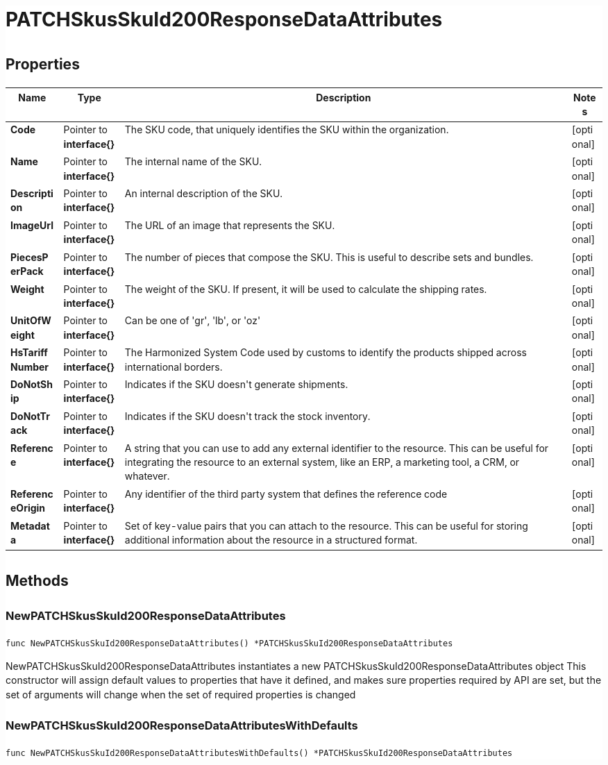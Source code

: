 # PATCHSkusSkuId200ResponseDataAttributes

## Properties

Name | Type | Description | Notes
------------ | ------------- | ------------- | -------------
**Code** | Pointer to **interface{}** | The SKU code, that uniquely identifies the SKU within the organization. | [optional] 
**Name** | Pointer to **interface{}** | The internal name of the SKU. | [optional] 
**Description** | Pointer to **interface{}** | An internal description of the SKU. | [optional] 
**ImageUrl** | Pointer to **interface{}** | The URL of an image that represents the SKU. | [optional] 
**PiecesPerPack** | Pointer to **interface{}** | The number of pieces that compose the SKU. This is useful to describe sets and bundles. | [optional] 
**Weight** | Pointer to **interface{}** | The weight of the SKU. If present, it will be used to calculate the shipping rates. | [optional] 
**UnitOfWeight** | Pointer to **interface{}** | Can be one of &#39;gr&#39;, &#39;lb&#39;, or &#39;oz&#39; | [optional] 
**HsTariffNumber** | Pointer to **interface{}** | The Harmonized System Code used by customs to identify the products shipped across international borders. | [optional] 
**DoNotShip** | Pointer to **interface{}** | Indicates if the SKU doesn&#39;t generate shipments. | [optional] 
**DoNotTrack** | Pointer to **interface{}** | Indicates if the SKU doesn&#39;t track the stock inventory. | [optional] 
**Reference** | Pointer to **interface{}** | A string that you can use to add any external identifier to the resource. This can be useful for integrating the resource to an external system, like an ERP, a marketing tool, a CRM, or whatever. | [optional] 
**ReferenceOrigin** | Pointer to **interface{}** | Any identifier of the third party system that defines the reference code | [optional] 
**Metadata** | Pointer to **interface{}** | Set of key-value pairs that you can attach to the resource. This can be useful for storing additional information about the resource in a structured format. | [optional] 

## Methods

### NewPATCHSkusSkuId200ResponseDataAttributes

`func NewPATCHSkusSkuId200ResponseDataAttributes() *PATCHSkusSkuId200ResponseDataAttributes`

NewPATCHSkusSkuId200ResponseDataAttributes instantiates a new PATCHSkusSkuId200ResponseDataAttributes object
This constructor will assign default values to properties that have it defined,
and makes sure properties required by API are set, but the set of arguments
will change when the set of required properties is changed

### NewPATCHSkusSkuId200ResponseDataAttributesWithDefaults

`func NewPATCHSkusSkuId200ResponseDataAttributesWithDefaults() *PATCHSkusSkuId200ResponseDataAttributes`
